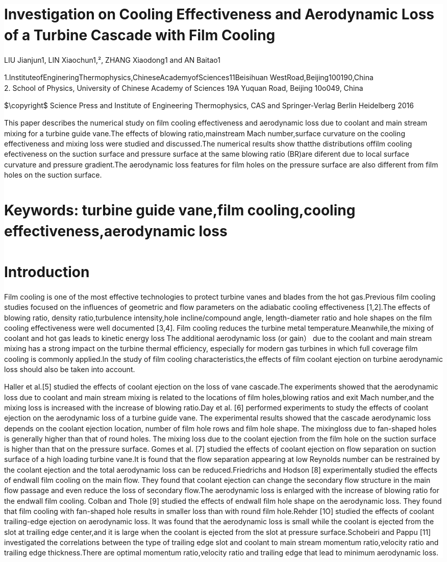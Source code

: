 # Investigation on Cooling Effectiveness and Aerodynamic Loss of a Turbine Cascade with Film Cooling

LIU Jianjun1, LIN Xiaochun1,², ZHANG Xiaodong1 and AN Baitao1

1.InstituteofEngineringThermophysics,ChineseAcademyofSciences11Beisihuan WestRoad,Beijing100190,China   
2. School of Physics, University of Chinese Academy of Sciences 19A Yuquan Road, Beijing 10o049, China

$\copyright$ Science Press and Institute of Engineering Thermophysics, CAS and Springer-Verlag Berlin Heidelberg 2016

This paper describes the numerical study on film cooling effectiveness and aerodynamic loss due to coolant and main stream mixing for a turbine guide vane.The effects of blowing ratio,mainstream Mach number,surface curvature on the cooling effectiveness and mixing loss were studied and discussed.The numerical results show thatthe distributions offilm cooling efectiveness on the suction surface and pressure surface at the same blowing ratio (BR)are diferent due to local surface curvature and pressure gradient.The aerodynamic loss features for film holes on the pressure surface are also different from film holes on the suction surface.

# Keywords: turbine guide vane,film cooling,cooling effectiveness,aerodynamic loss

# Introduction

Film cooling is one of the most effective technologies to protect turbine vanes and blades from the hot gas.Previous film cooling studies focused on the influences of geometric and flow parameters on the adiabatic cooling effectiveness [1,2].The effects of blowing ratio, density ratio,turbulence intensity,hole incline/compound angle, length-diameter ratio and hole shapes on the film cooling effectiveness were well documented [3,4]. Film cooling reduces the turbine metal temperature.Meanwhile,the mixing of coolant and hot gas leads to kinetic energy loss The additional aerodynamic loss (or gain） due to the coolant and main stream mixing has a strong impact on the turbine thermal efficiency, especially for modern gas turbines in which full coverage film cooling is commonly applied.In the study of film cooling characteristics,the effects of film coolant ejection on turbine aerodynamic loss should also be taken into account.

Haller et al.[5] studied the effects of coolant ejection on the loss of vane cascade.The experiments showed that the aerodynamic loss due to coolant and main stream mixing is related to the locations of film holes,blowing ratios and exit Mach number,and the mixing loss is increased with the increase of blowing ratio.Day et al. [6] performed experiments to study the effects of coolant ejection on the aerodynamic loss of a turbine guide vane. The experimental results showed that the cascade aerodynamic loss depends on the coolant ejection location, number of film hole rows and film hole shape. The mixingloss due to fan-shaped holes is generally higher than that of round holes. The mixing loss due to the coolant ejection from the film hole on the suction surface is higher than that on the pressure surface. Gomes et al. [7] studied the effects of coolant ejection on flow separation on suction surface of a high loading turbine vane.It is found that the flow separation appearing at low Reynolds number can be restrained by the coolant ejection and the total aerodynamic loss can be reduced.Friedrichs and Hodson [8] experimentally studied the effects of endwall film cooling on the main flow. They found that coolant ejection can change the secondary flow structure in the main flow passage and even reduce the loss of secondary flow.The aerodynamic loss is enlarged with the increase of blowing ratio for the endwall film cooling. Colban and Thole [9] studied the effects of endwall film hole shape on the aerodynamic loss. They found that film cooling with fan-shaped hole results in smaller loss than with round film hole.Rehder [1O] studied the effects of coolant trailing-edge ejection on aerodynamic loss. It was found that the aerodynamic loss is small while the coolant is ejected from the slot at trailing edge center,and it is large when the coolant is ejected from the slot at pressure surface.Schobeiri and Pappu [11] investigated the correlations between the type of trailing edge slot and coolant to main stream momentum ratio,velocity ratio and trailing edge thickness.There are optimal momentum ratio,velocity ratio and trailing edge that lead to minimum aerodynamic loss.

